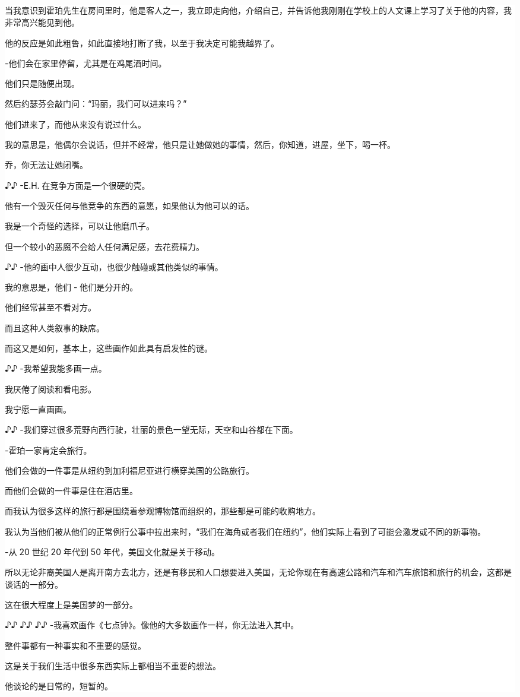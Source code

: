 当我意识到霍珀先生在房间里时，他是客人之一，我立即走向他，介绍自己，并告诉他我刚刚在学校上的人文课上学习了关于他的内容，我非常高兴能见到他。

他的反应是如此粗鲁，如此直接地打断了我，以至于我决定可能我越界了。

-他们会在家里停留，尤其是在鸡尾酒时间。

他们只是随便出现。

然后约瑟芬会敲门问：“玛丽，我们可以进来吗？”

他们进来了，而他从来没有说过什么。

我的意思是，他偶尔会说话，但并不经常，他只是让她做她的事情，然后，你知道，进屋，坐下，喝一杯。

乔，你无法让她闭嘴。

♪♪ -E.H. 在竞争方面是一个很硬的壳。

他有一个毁灭任何与他竞争的东西的意愿，如果他认为他可以的话。

我是一个奇怪的选择，可以让他磨爪子。

但一个较小的恶魔不会给人任何满足感，去花费精力。

♪♪ -他的画中人很少互动，也很少触碰或其他类似的事情。

我的意思是，他们 - 他们是分开的。

他们经常甚至不看对方。

而且这种人类叙事的缺席。

而这又是如何，基本上，这些画作如此具有启发性的谜。

♪♪ -我希望我能多画一点。

我厌倦了阅读和看电影。

我宁愿一直画画。

♪♪ -我们穿过很多荒野向西行驶，壮丽的景色一望无际，天空和山谷都在下面。

-霍珀一家肯定会旅行。

他们会做的一件事是从纽约到加利福尼亚进行横穿美国的公路旅行。

而他们会做的一件事是住在酒店里。

而我认为很多这样的旅行都是围绕着参观博物馆而组织的，那些都是可能的收购地方。

我认为当他们被从他们的正常例行公事中拉出来时，“我们在海角或者我们在纽约”，他们实际上看到了可能会激发或不同的新事物。

-从 20 世纪 20 年代到 50 年代，美国文化就是关于移动。

所以无论非裔美国人是离开南方去北方，还是有移民和人口想要进入美国，无论你现在有高速公路和汽车和汽车旅馆和旅行的机会，这都是谈话的一部分。

这在很大程度上是美国梦的一部分。

♪♪ ♪♪ ♪♪ -我喜欢画作《七点钟》。像他的大多数画作一样，你无法进入其中。

整件事都有一种事实和不重要的感觉。

这是关于我们生活中很多东西实际上都相当不重要的想法。

他谈论的是日常的，短暂的。
